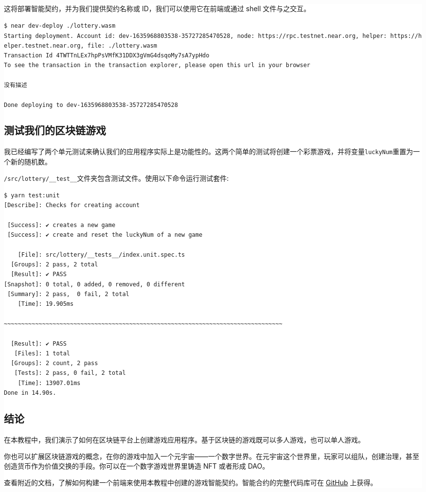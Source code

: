 这将部署智能契约，并为我们提供契约名称或 ID，我们可以使用它在前端或通过 shell 文件与之交互。

```
$ near dev-deploy ./lottery.wasm                 
Starting deployment. Account id: dev-1635968803538-35727285470528, node: https://rpc.testnet.near.org, helper: https://helper.testnet.near.org, file: ./lottery.wasm
Transaction Id 4TWTTnLEx7hpPsVMfK31DDX3gVmG4dsqoMy7sA7ypHdo
To see the transaction in the transaction explorer, please open this url in your browser

没有描述

Done deploying to dev-1635968803538-35727285470528

```

## 测试我们的区块链游戏

我已经编写了两个单元测试来确认我们的应用程序实际上是功能性的。这两个简单的测试将创建一个彩票游戏，并将变量`luckyNum`重置为一个新的随机数。

`/src/lottery/__test__`文件夹包含测试文件。使用以下命令运行测试套件:

```
$ yarn test:unit
[Describe]: Checks for creating account

 [Success]: ✔ creates a new game
 [Success]: ✔ create and reset the luckyNum of a new game

    [File]: src/lottery/__tests__/index.unit.spec.ts
  [Groups]: 2 pass, 2 total
  [Result]: ✔ PASS
[Snapshot]: 0 total, 0 added, 0 removed, 0 different
 [Summary]: 2 pass,  0 fail, 2 total
    [Time]: 19.905ms

~~~~~~~~~~~~~~~~~~~~~~~~~~~~~~~~~~~~~~~~~~~~~~~~~~~~~~~~~~~~~~~~~~~~~~~~~~~~~~~~

  [Result]: ✔ PASS
   [Files]: 1 total
  [Groups]: 2 count, 2 pass
   [Tests]: 2 pass, 0 fail, 2 total
    [Time]: 13907.01ms
Done in 14.90s.

```

## 结论

在本教程中，我们演示了如何在区块链平台上创建游戏应用程序。基于区块链的游戏既可以多人游戏，也可以单人游戏。

你也可以扩展区块链游戏的概念，在你的游戏中加入一个元宇宙——一个数字世界。在元宇宙这个世界里，玩家可以组队，创建治理，甚至创造货币作为价值交换的手段。你可以在一个数字游戏世界里铸造 NFT 或者形成 DAO。

查看附近的文档，了解如何构建一个前端来使用本教程中创建的游戏智能契约。智能合约的完整代码库可在 [GitHub](https://github.com/IkehAkinyemi/lottery-smart-contract) 上获得。
